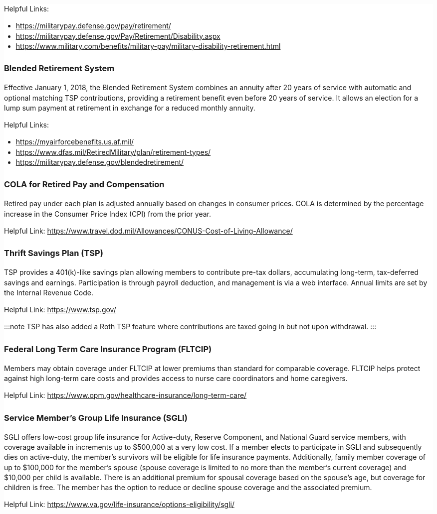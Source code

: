 Helpful Links:
- https://militarypay.defense.gov/pay/retirement/
- https://militarypay.defense.gov/Pay/Retirement/Disability.aspx 
- https://www.military.com/benefits/military-pay/military-disability-retirement.html

### Blended Retirement System
Effective January 1, 2018, the Blended Retirement System combines an annuity after 20 years of service with automatic and optional matching TSP contributions, providing a retirement benefit even before 20 years of service. It allows an election for a lump sum payment at retirement in exchange for a reduced monthly annuity.

Helpful Links:
- https://myairforcebenefits.us.af.mil/
- https://www.dfas.mil/RetiredMilitary/plan/retirement-types/
- https://militarypay.defense.gov/blendedretirement/ 

### COLA for Retired Pay and Compensation
Retired pay under each plan is adjusted annually based on changes in consumer prices. COLA is determined by the percentage increase in the Consumer Price Index (CPI) from the prior year.

Helpful Link: https://www.travel.dod.mil/Allowances/CONUS-Cost-of-Living-Allowance/ 

### Thrift Savings Plan (TSP)
TSP provides a 401(k)-like savings plan allowing members to contribute pre-tax dollars, accumulating long-term, tax-deferred savings and earnings. Participation is through payroll deduction, and management is via a web interface. Annual limits are set by the Internal Revenue Code.

Helpful Link: https://www.tsp.gov/ 

:::note
TSP has also added a Roth TSP feature where contributions are taxed going in but not upon withdrawal. 
:::

### Federal Long Term Care Insurance Program (FLTCIP)
Members may obtain coverage under FLTCIP at lower premiums than standard for comparable coverage. FLTCIP helps protect against high long-term care costs and provides access to nurse care coordinators and home caregivers.

Helpful Link: https://www.opm.gov/healthcare-insurance/long-term-care/ 

### Service Member’s Group Life Insurance (SGLI)
SGLI offers low-cost group life insurance for Active-duty, Reserve Component, and National Guard service members, with coverage available in increments up to $500,000 at a very low cost. If a member elects to participate in SGLl and subsequently dies on active-duty, the member’s survivors will be eligible for life insurance payments. Additionally, family member coverage of up to $100,000 for the member’s spouse (spouse coverage is limited to no more than the member’s current coverage) and $10,000 per child is available. There is an additional premium for spousal coverage based on the spouse’s age, but coverage for children is free. The member has the option to reduce or decline spouse coverage and the associated premium.

Helpful Link: https://www.va.gov/life-insurance/options-eligibility/sgli/ 
